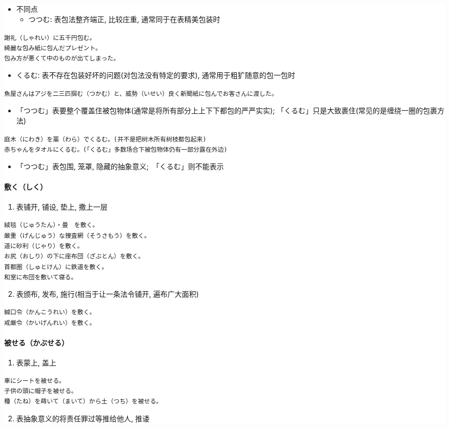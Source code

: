 - 不同点
  - つつむ: 表包法整齐端正, 比较庄重, 通常同于在表精美包装时

```
謝礼（しゃれい）に五千円包む。
綺麗な包み紙に包んだプレゼント。
包み方が悪くて中のものが出てしまった。

```

  - くるむ: 表不存在包装好坏的问题(对包法没有特定的要求), 通常用于粗犷随意的包一包时

```
魚屋さんはアジを二三匹掴む（つかむ）と、威勢（いせい）良く新聞紙に包んでお客さんに渡した。

```

  - 「つつむ」表要整个覆盖住被包物体(通常是将所有部分上上下下都包的严严实实); 「くるむ」只是大致裹住(常见的是缠绕一圈的包裹方法)

```
庭木（にわき）を藁（わら）でくるむ。(并不是把树木所有树枝都包起来)
赤ちゃんをタオルにくるむ。(「くるむ」多数场合下被包物体仍有一部分露在外边)

```

  - 「つつむ」表包围, 笼罩, 隐藏的抽象意义;　「くるむ」则不能表示

#### 敷く（しく）
1. 表铺开, 铺设, 垫上, 撒上一层

```
絨毯（じゅうたん）・畳　を敷く。
厳重（げんじゅう）な捜査網（そうさもう）を敷く。
道に砂利（じゃり）を敷く。
お尻（おしり）の下に座布団（ざぶとん）を敷く。
首都圏（しゅとけん）に鉄道を敷く。
和室に布団を敷いて寝る。

```

2. 表颁布, 发布, 施行(相当于让一条法令铺开, 遍布广大面积)

```
緘口令（かんこうれい）を敷く。
戒厳令（かいげんれい）を敷く。

```

#### 被せる（かぶせる）
1. 表蒙上, 盖上

```
車にシートを被せる。
子供の頭に帽子を被せる。
種（たね）を蒔いて（まいて）から土（つち）を被せる。

```

2. 表抽象意义的将责任罪过等推给他人, 推诿
